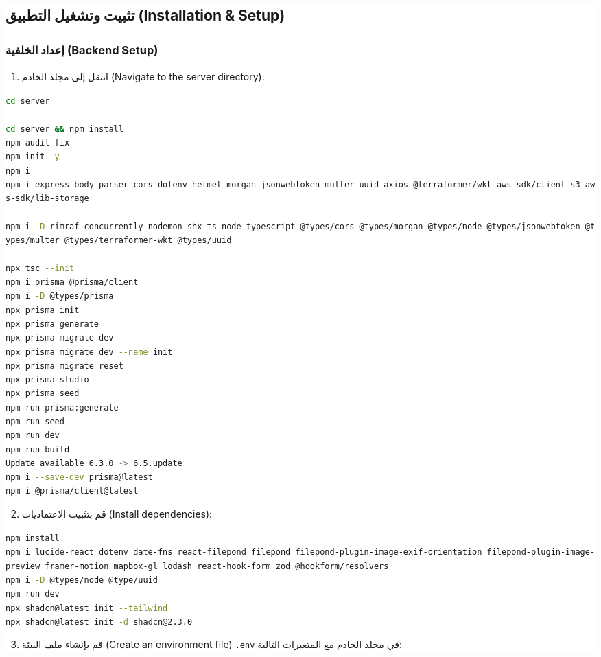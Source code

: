 ## تثبيت وتشغيل التطبيق (Installation & Setup)

### إعداد الخلفية (Backend Setup)

1. انتقل إلى مجلد الخادم (Navigate to the server directory):

```bash
cd server

cd server && npm install  
npm audit fix
npm init -y 
npm i 
npm i express body-parser cors dotenv helmet morgan jsonwebtoken multer uuid axios @terraformer/wkt aws-sdk/client-s3 aws-sdk/lib-storage

npm i -D rimraf concurrently nodemon shx ts-node typescript @types/cors @types/morgan @types/node @types/jsonwebtoken @types/multer @types/terraformer-wkt @types/uuid

npx tsc --init
npm i prisma @prisma/client
npm i -D @types/prisma
npx prisma init
npx prisma generate
npx prisma migrate dev
npx prisma migrate dev --name init
npx prisma migrate reset
npx prisma studio
npx prisma seed
npm run prisma:generate
npm run seed
npm run dev
npm run build
Update available 6.3.0 -> 6.5.update                           
npm i --save-dev prisma@latest                            
npm i @prisma/client@latest     

```

2. قم بتثبيت الاعتماديات (Install dependencies):

```bash
npm install
npm i lucide-react dotenv date-fns react-filepond filepond filepond-plugin-image-exif-orientation filepond-plugin-image-preview framer-motion mapbox-gl lodash react-hook-form zod @hookform/resolvers
npm i -D @types/node @type/uuid
npm run dev
npx shadcn@latest init --tailwind
npx shadcn@latest init -d shadcn@2.3.0
```

3. قم بإنشاء ملف البيئة (Create an environment file) `.env` في مجلد الخادم مع المتغيرات التالية:
